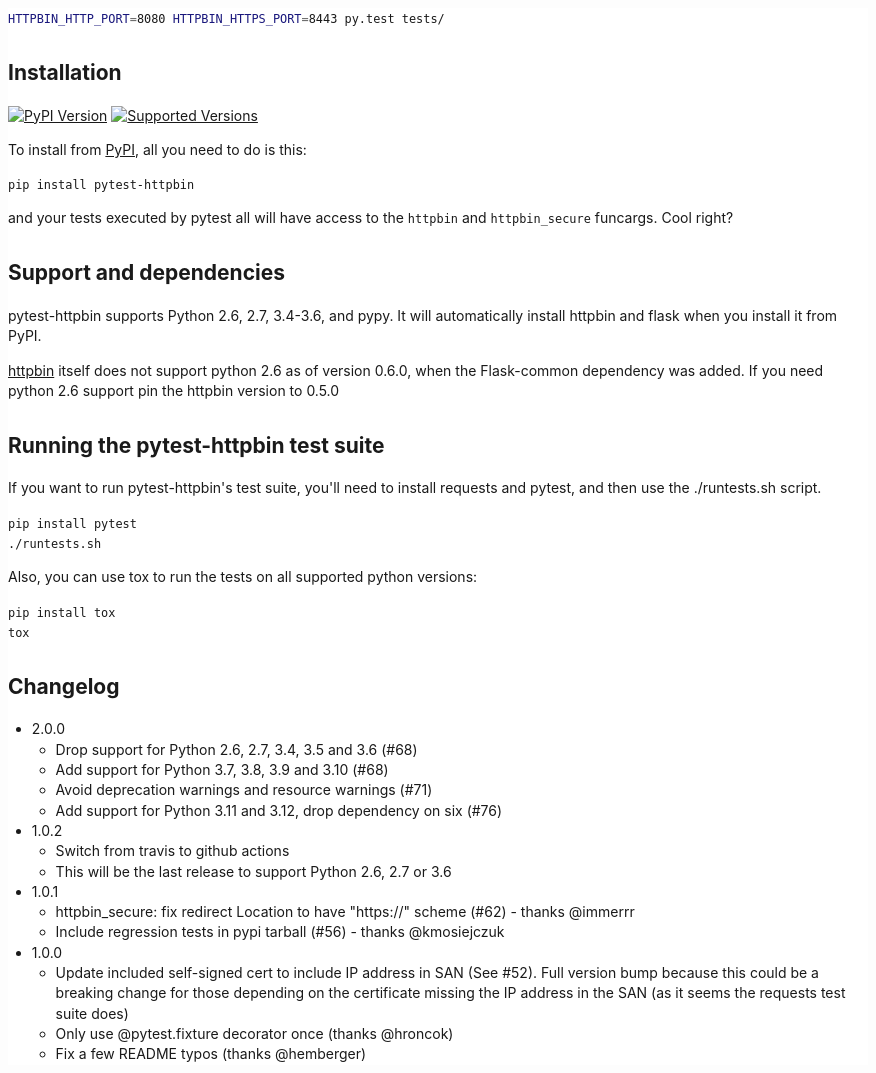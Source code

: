 ```bash
HTTPBIN_HTTP_PORT=8080 HTTPBIN_HTTPS_PORT=8443 py.test tests/
```

## Installation

[![PyPI Version](https://img.shields.io/pypi/v/pytest-httpbin.svg)](https://pypi.org/project/pytest-httpbin/)
[![Supported Versions](https://img.shields.io/pypi/pyversions/pytest-httpbin.svg)](https://pypi.org/project/pytest-httpbin/)

To install from [PyPI](https://pypi.org/project/pytest-httpbin/), all you need to do is
this:

```bash
pip install pytest-httpbin
```

and your tests executed by pytest all will have access to the `httpbin` and
`httpbin_secure` funcargs. Cool right?

## Support and dependencies

pytest-httpbin supports Python 2.6, 2.7, 3.4-3.6, and pypy. It will automatically
install httpbin and flask when you install it from PyPI.

[httpbin](https://github.com/postmanlabs/httpbin) itself does not support python 2.6 as
of version 0.6.0, when the Flask-common dependency was added. If you need python 2.6
support pin the httpbin version to 0.5.0

## Running the pytest-httpbin test suite

If you want to run pytest-httpbin's test suite, you'll need to install requests and
pytest, and then use the ./runtests.sh script.

```bash
pip install pytest
./runtests.sh
```

Also, you can use tox to run the tests on all supported python versions:

```bash
pip install tox
tox
```

## Changelog
- 2.0.0
  - Drop support for Python 2.6, 2.7, 3.4, 3.5 and 3.6 (#68)
  - Add support for Python 3.7, 3.8, 3.9 and 3.10 (#68)
  - Avoid deprecation warnings and resource warnings (#71)
  - Add support for Python 3.11 and 3.12, drop dependency on six (#76)
- 1.0.2
  - Switch from travis to github actions
  - This will be the last release to support Python 2.6, 2.7 or 3.6
- 1.0.1
  - httpbin_secure: fix redirect Location to have "https://" scheme (#62) - thanks
    @immerrr
  - Include regression tests in pypi tarball (#56) - thanks @kmosiejczuk
- 1.0.0
  - Update included self-signed cert to include IP address in SAN (See #52). Full
    version bump because this could be a breaking change for those depending on the
    certificate missing the IP address in the SAN (as it seems the requests test suite
    does)
  - Only use @pytest.fixture decorator once (thanks @hroncok)
  - Fix a few README typos (thanks @hemberger)